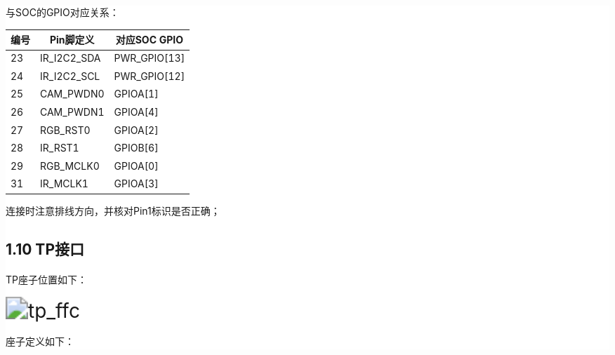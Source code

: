 <div STYLE="page-break-after: always;"></div>

与SOC的GPIO对应关系：

| 编号 | Pin脚定义   | 对应SOC GPIO |
| ---- | ----------- | ------------ |
| 23   | IR_I2C2_SDA | PWR_GPIO[13] |
| 24   | IR_I2C2_SCL | PWR_GPIO[12] |
| 25   | CAM_PWDN0   | GPIOA[1]     |
| 26   | CAM_PWDN1   | GPIOA[4]     |
| 27   | RGB_RST0    | GPIOA[2]     |
| 28   | IR_RST1     | GPIOB[6]     |
| 29   | RGB_MCLK0   | GPIOA[0]     |
| 31   | IR_MCLK1    | GPIOA[3]     |

 

连接时注意排线方向，并核对Pin1标识是否正确；





## 1.10  TP接口

 TP座子位置如下：

<img src="../assert/电路设计介绍/tp_ffc.svg" alt="tp_ffc" style="zoom:200%;" />

<div STYLE="page-break-after: always;"></div>     

座子定义如下：
